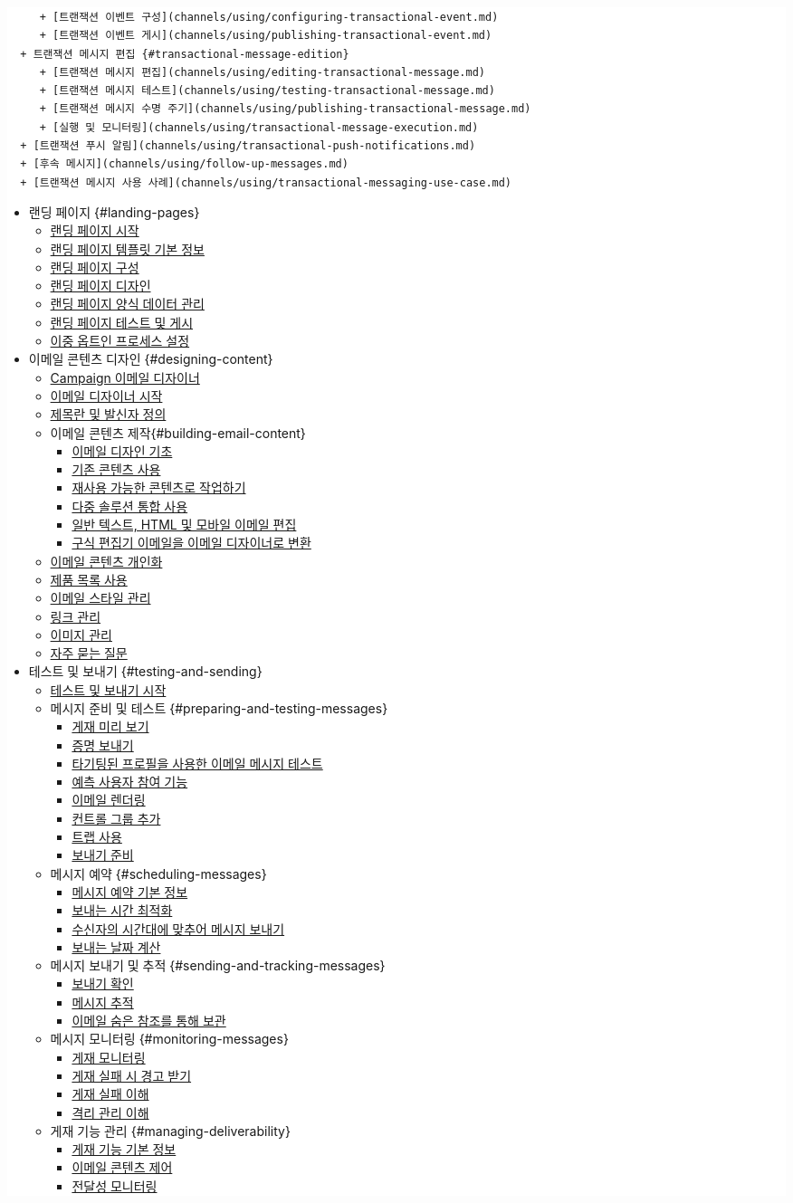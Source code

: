          + [트랜잭션 이벤트 구성](channels/using/configuring-transactional-event.md)
         + [트랜잭션 이벤트 게시](channels/using/publishing-transactional-event.md)
      + 트랜잭션 메시지 편집 {#transactional-message-edition}
         + [트랜잭션 메시지 편집](channels/using/editing-transactional-message.md)
         + [트랜잭션 메시지 테스트](channels/using/testing-transactional-message.md)
         + [트랜잭션 메시지 수명 주기](channels/using/publishing-transactional-message.md)
         + [실행 및 모니터링](channels/using/transactional-message-execution.md)
      + [트랜잭션 푸시 알림](channels/using/transactional-push-notifications.md)
      + [후속 메시지](channels/using/follow-up-messages.md)
      + [트랜잭션 메시지 사용 사례](channels/using/transactional-messaging-use-case.md)
   + 랜딩 페이지 {#landing-pages}
      + [랜딩 페이지 시작](channels/using/getting-started-with-landing-pages.md)
      + [랜딩 페이지 템플릿 기본 정보](channels/using/landing-page-templates.md)
      + [랜딩 페이지 구성](channels/using/configuring-landing-page.md)
      + [랜딩 페이지 디자인](channels/using/designing-a-landing-page.md)
      + [랜딩 페이지 양식 데이터 관리](channels/using/managing-landing-page-form-data.md)
      + [랜딩 페이지 테스트 및 게시](channels/using/testing-publishing-landing-page.md)
      + [이중 옵트인 프로세스 설정](channels/using/setting-up-a-double-opt-in-process.md)
+ 이메일 콘텐츠 디자인 {#designing-content}
   + [Campaign 이메일 디자이너](designing/using/designing-content-in-adobe-campaign.md)
   + [이메일 디자이너 시작](designing/using/quick-start.md)
   + [제목란 및 발신자 정의](designing/using/subject-line.md)
   + 이메일 콘텐츠 제작{#building-email-content}
      + [이메일 디자인 기초](designing/using/designing-from-scratch.md)
      + [기존 콘텐츠 사용](designing/using/using-existing-content.md)
      + [재사용 가능한 콘텐츠로 작업하기](designing/using/using-reusable-content.md)
      + [다중 솔루션 통합 사용](designing/using/using-integrations.md)
      + [일반 텍스트, HTML 및 모바일 이메일 편집](designing/using/plain-text-html-modes.md)
      + [구식 편집기 이메일을 이메일 디자이너로 변환](designing/using/converting-emails-from-legacy-editor.md)
   + [이메일 콘텐츠 개인화](designing/using/personalization.md)
   + [제품 목록 사용](designing/using/using-product-listings.md)
   + [이메일 스타일 관리](designing/using/styles.md)
   + [링크 관리](designing/using/links.md)
   + [이미지 관리](designing/using/images.md)
   + [자주 묻는 질문](designing/using/faq-email-designer.md)
+ 테스트 및 보내기 {#testing-and-sending}
   + [테스트 및 보내기 시작](sending/using/get-started-sending-messages.md)
   + 메시지 준비 및 테스트 {#preparing-and-testing-messages}
      + [게재 미리 보기](sending/using/previewing-messages.md)
      + [증명 보내기](sending/using/sending-proofs.md)
      + [타기팅된 프로필을 사용한 이메일 메시지 테스트](sending/using/testing-messages-using-target.md)
      + [예측 사용자 참여 기능](sending/using/predictive.md)
      + [이메일 렌더링](sending/using/email-rendering.md)
      + [컨트롤 그룹 추가](sending/using/control-group.md)
      + [트랩 사용](sending/using/using-traps.md)
      + [보내기 준비](sending/using/preparing-the-send.md)
   + 메시지 예약 {#scheduling-messages}
      + [메시지 예약 기본 정보](sending/using/about-scheduling-messages.md)
      + [보내는 시간 최적화](sending/using/optimizing-the-sending-time.md)
      + [수신자의 시간대에 맞추어 메시지 보내기](sending/using/sending-messages-at-the-recipient-s-time-zone.md)
      + [보내는 날짜 계산](sending/using/computing-the-sending-date.md)
   + 메시지 보내기 및 추적 {#sending-and-tracking-messages}
      + [보내기 확인](sending/using/confirming-the-send.md)
      + [메시지 추적](sending/using/tracking-messages.md)
      + [이메일 숨은 참조를 통해 보관](sending/using/archiving.md)
   + 메시지 모니터링 {#monitoring-messages}
      + [게재 모니터링](sending/using/monitoring-a-delivery.md)
      + [게재 실패 시 경고 받기](sending/using/receiving-alerts-when-failures-happen.md)
      + [게재 실패 이해](sending/using/understanding-delivery-failures.md)
      + [격리 관리 이해](sending/using/understanding-quarantine-management.md)
   + 게재 기능 관리 {#managing-deliverability}
      + [게재 기능 기본 정보](sending/using/about-deliverability.md)
      + [이메일 콘텐츠 제어](sending/using/control-email-content.md)
      + [전달성 모니터링](sending/using/monitor-deliverability.md)
